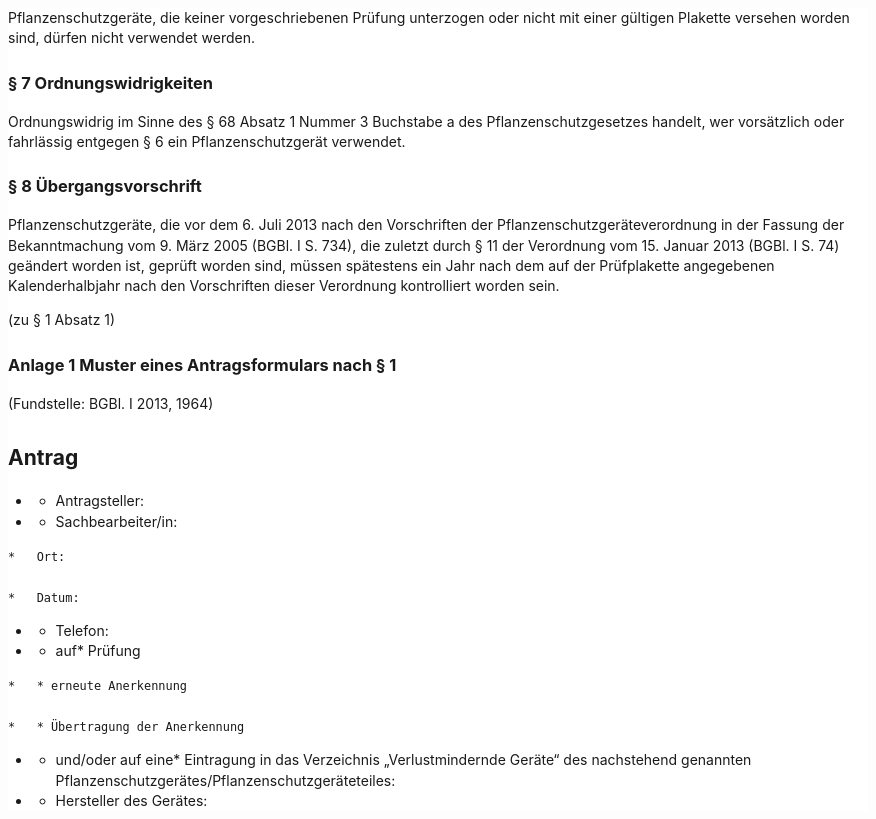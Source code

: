 Pflanzenschutzgeräte, die keiner vorgeschriebenen Prüfung unterzogen
oder nicht mit einer gültigen Plakette versehen worden sind, dürfen
nicht verwendet werden.


### § 7 Ordnungswidrigkeiten

Ordnungswidrig im Sinne des § 68 Absatz 1 Nummer 3 Buchstabe a des
Pflanzenschutzgesetzes handelt, wer vorsätzlich oder fahrlässig
entgegen § 6 ein Pflanzenschutzgerät verwendet.


### § 8 Übergangsvorschrift

Pflanzenschutzgeräte, die vor dem 6. Juli 2013 nach den Vorschriften
der Pflanzenschutzgeräteverordnung in der Fassung der Bekanntmachung
vom 9. März 2005 (BGBl. I S. 734), die zuletzt durch § 11 der
Verordnung vom 15. Januar 2013 (BGBl. I S. 74) geändert worden ist,
geprüft worden sind, müssen spätestens ein Jahr nach dem auf der
Prüfplakette angegebenen Kalenderhalbjahr nach den Vorschriften dieser
Verordnung kontrolliert worden sein.

(zu § 1 Absatz 1)

### Anlage 1 Muster eines Antragsformulars nach § 1

(Fundstelle: BGBl. I 2013, 1964)

## **Antrag**


*    *   Antragsteller:


*    *   Sachbearbeiter/in:

    *   Ort:

    *   Datum:


*    *   Telefon:


*    *   auf* Prüfung

    *   * erneute Anerkennung

    *   * Übertragung der Anerkennung


*    *   und/oder
        auf eine* Eintragung in das Verzeichnis „Verlustmindernde Geräte“ des
        nachstehend genannten
        Pflanzenschutzgerätes/Pflanzenschutzgeräteteiles:




*    *   Hersteller des Gerätes:
